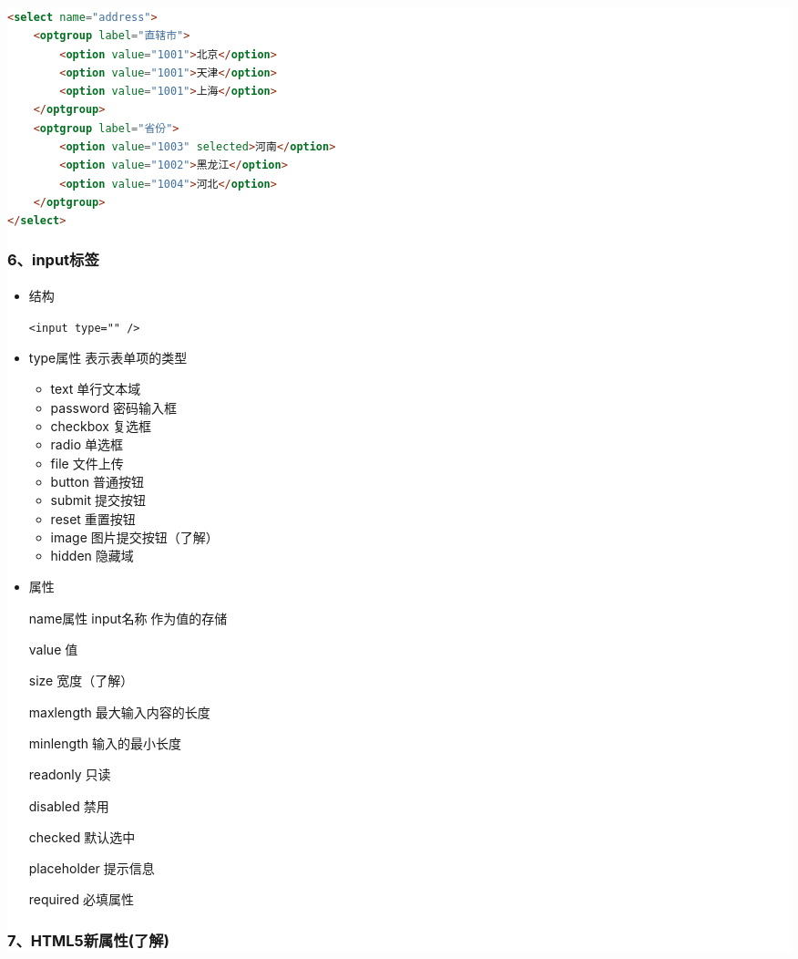   ```html
  <select name="address">
      <optgroup label="直辖市">
          <option value="1001">北京</option>
          <option value="1001">天津</option>
          <option value="1001">上海</option>
      </optgroup>
      <optgroup label="省份">
          <option value="1003" selected>河南</option>
          <option value="1002">黑龙江</option>
          <option value="1004">河北</option>
      </optgroup>
  </select>
  ```

### 6、input标签

+ 结构

  `<input type="" />`

+ type属性  表示表单项的类型

  + text  单行文本域
  + password 密码输入框
  + checkbox   复选框
  + radio  单选框
  + file  文件上传
  + button  普通按钮
  + submit  提交按钮
  + reset  重置按钮
  + image 图片提交按钮（了解）
  + hidden  隐藏域

+ 属性

  name属性 input名称 作为值的存储

  value  值

  size  宽度（了解）

  maxlength  最大输入内容的长度

  minlength   输入的最小长度

  readonly   只读

  disabled  禁用

  checked  默认选中

  placeholder  提示信息

  required  必填属性

  

### 7、HTML5新属性(了解)
